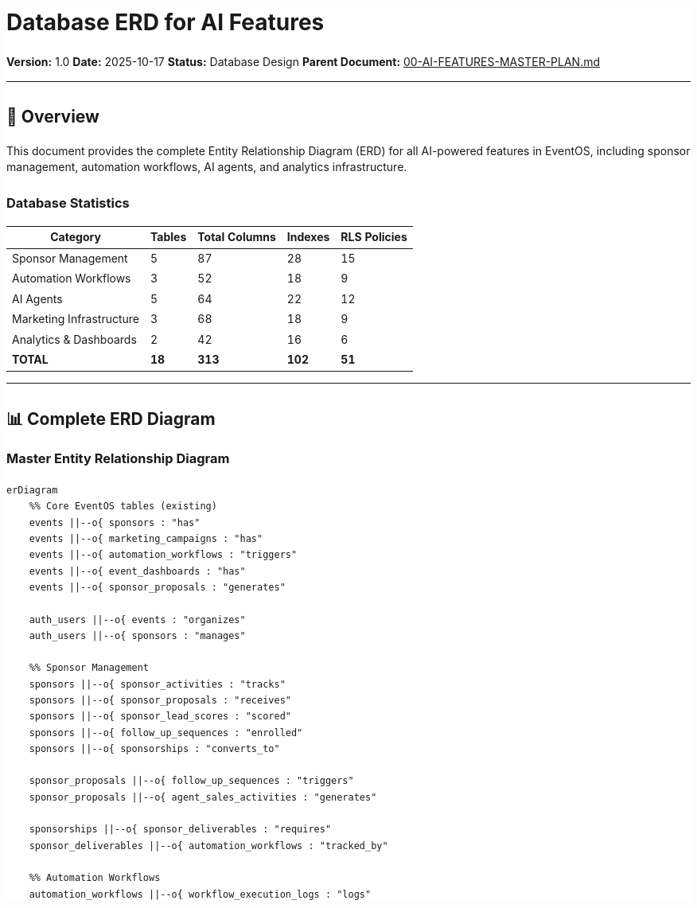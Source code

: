 # Database ERD for AI Features

**Version:** 1.0
**Date:** 2025-10-17
**Status:** Database Design
**Parent Document:** [00-AI-FEATURES-MASTER-PLAN.md](./00-AI-FEATURES-MASTER-PLAN.md)

---

## 🎯 Overview

This document provides the complete Entity Relationship Diagram (ERD) for all AI-powered features in EventOS, including sponsor management, automation workflows, AI agents, and analytics infrastructure.

### Database Statistics

| Category | Tables | Total Columns | Indexes | RLS Policies |
|----------|--------|---------------|---------|--------------|
| Sponsor Management | 5 | 87 | 28 | 15 |
| Automation Workflows | 3 | 52 | 18 | 9 |
| AI Agents | 5 | 64 | 22 | 12 |
| Marketing Infrastructure | 3 | 68 | 18 | 9 |
| Analytics & Dashboards | 2 | 42 | 16 | 6 |
| **TOTAL** | **18** | **313** | **102** | **51** |

---

## 📊 Complete ERD Diagram

### Master Entity Relationship Diagram

```mermaid
erDiagram
    %% Core EventOS tables (existing)
    events ||--o{ sponsors : "has"
    events ||--o{ marketing_campaigns : "has"
    events ||--o{ automation_workflows : "triggers"
    events ||--o{ event_dashboards : "has"
    events ||--o{ sponsor_proposals : "generates"

    auth_users ||--o{ events : "organizes"
    auth_users ||--o{ sponsors : "manages"

    %% Sponsor Management
    sponsors ||--o{ sponsor_activities : "tracks"
    sponsors ||--o{ sponsor_proposals : "receives"
    sponsors ||--o{ sponsor_lead_scores : "scored"
    sponsors ||--o{ follow_up_sequences : "enrolled"
    sponsors ||--o{ sponsorships : "converts_to"

    sponsor_proposals ||--o{ follow_up_sequences : "triggers"
    sponsor_proposals ||--o{ agent_sales_activities : "generates"

    sponsorships ||--o{ sponsor_deliverables : "requires"
    sponsor_deliverables ||--o{ automation_workflows : "tracked_by"

    %% Automation Workflows
    automation_workflows ||--o{ workflow_execution_logs : "logs"
```